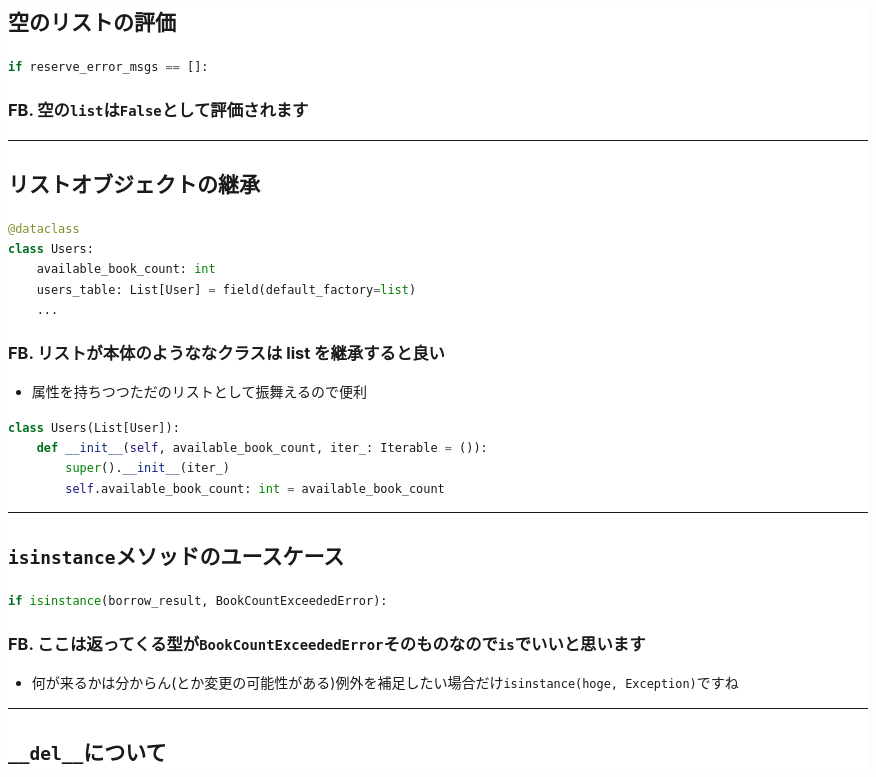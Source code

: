 ## 空のリストの評価

```py
if reserve_error_msgs == []:
```

### FB. 空の`list`は`False`として評価されます

---

<a id="case57"></a>

## リストオブジェクトの継承

```py
@dataclass
class Users:
    available_book_count: int
    users_table: List[User] = field(default_factory=list)
    ...
```

### FB. リストが本体のようななクラスは list を継承すると良い

- 属性を持ちつつただのリストとして振舞えるので便利

```py
class Users(List[User]):
    def __init__(self, available_book_count, iter_: Iterable = ()):
        super().__init__(iter_)
        self.available_book_count: int = available_book_count
```

---

<a id="case58"></a>

## `isinstance`メソッドのユースケース

```py
if isinstance(borrow_result, BookCountExceededError):
```

### FB. ここは返ってくる型が`BookCountExceededError`そのものなので`is`でいいと思います

- 何が来るかは分からん(とか変更の可能性がある)例外を補足したい場合だけ`isinstance(hoge, Exception)`ですね

---

<a id="case59"></a>

## `__del__`について
